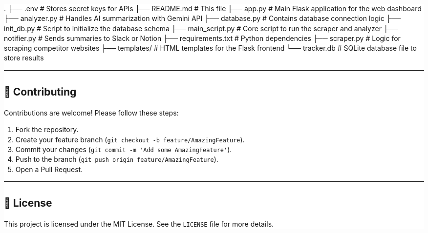 .
├── .env                  # Stores secret keys for APIs
├── README.md             # This file
├── app.py                # Main Flask application for the web dashboard
├── analyzer.py           # Handles AI summarization with Gemini API
├── database.py           # Contains database connection logic
├── init_db.py            # Script to initialize the database schema
├── main_script.py        # Core script to run the scraper and analyzer
├── notifier.py           # Sends summaries to Slack or Notion
├── requirements.txt      # Python dependencies
├── scraper.py            # Logic for scraping competitor websites
├── templates/            # HTML templates for the Flask frontend
└── tracker.db            # SQLite database file to store results


---

## 🤝 Contributing

Contributions are welcome! Please follow these steps:

1.  Fork the repository.
2.  Create your feature branch (`git checkout -b feature/AmazingFeature`).
3.  Commit your changes (`git commit -m 'Add some AmazingFeature'`).
4.  Push to the branch (`git push origin feature/AmazingFeature`).
5.  Open a Pull Request.

---

## 📝 License

This project is licensed under the MIT License. See the `LICENSE` file for more details.
